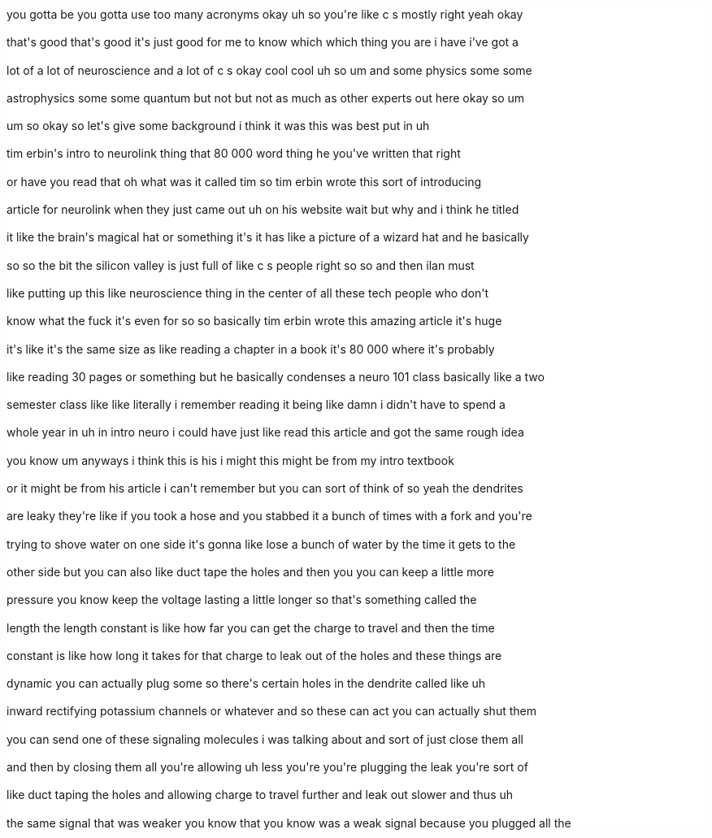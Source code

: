 you gotta be you gotta use too many acronyms okay uh so you're like c s mostly right yeah okay

that's good that's good it's just good for me to know which which thing you are i have i've got a

lot of a lot of neuroscience and a lot of c s okay cool cool uh so um and some physics some some

astrophysics some some quantum but not but not as much as other experts out here okay so um

um so okay so let's give some background i think it was this was best put in uh

tim erbin's intro to neurolink thing that 80 000 word thing he you've written that right

or have you read that oh what was it called tim so tim erbin wrote this sort of introducing

article for neurolink when they just came out uh on his website wait but why and i think he titled

it like the brain's magical hat or something it's it has like a picture of a wizard hat and he basically

so so the bit the silicon valley is just full of like c s people right so so and then ilan must

like putting up this like neuroscience thing in the center of all these tech people who don't

know what the fuck it's even for so so basically tim erbin wrote this amazing article it's huge

it's like it's the same size as like reading a chapter in a book it's 80 000 where it's probably

like reading 30 pages or something but he basically condenses a neuro 101 class basically like a two

semester class like like literally i remember reading it being like damn i didn't have to spend a

whole year in uh in intro neuro i could have just like read this article and got the same rough idea

you know um anyways i think this is his i might this might be from my intro textbook

or it might be from his article i can't remember but you can sort of think of so yeah the dendrites

are leaky they're like if you took a hose and you stabbed it a bunch of times with a fork and you're

trying to shove water on one side it's gonna like lose a bunch of water by the time it gets to the

other side but you can also like duct tape the holes and then you you can keep a little more

pressure you know keep the voltage lasting a little longer so that's something called the

length the length constant is like how far you can get the charge to travel and then the time

constant is like how long it takes for that charge to leak out of the holes and these things are

dynamic you can actually plug some so there's certain holes in the dendrite called like uh

inward rectifying potassium channels or whatever and so these can act you can actually shut them

you can send one of these signaling molecules i was talking about and sort of just close them all

and then by closing them all you're allowing uh less you're you're plugging the leak you're sort of

like duct taping the holes and allowing charge to travel further and leak out slower and thus uh

the same signal that was weaker you know that you know was a weak signal because you plugged all the
